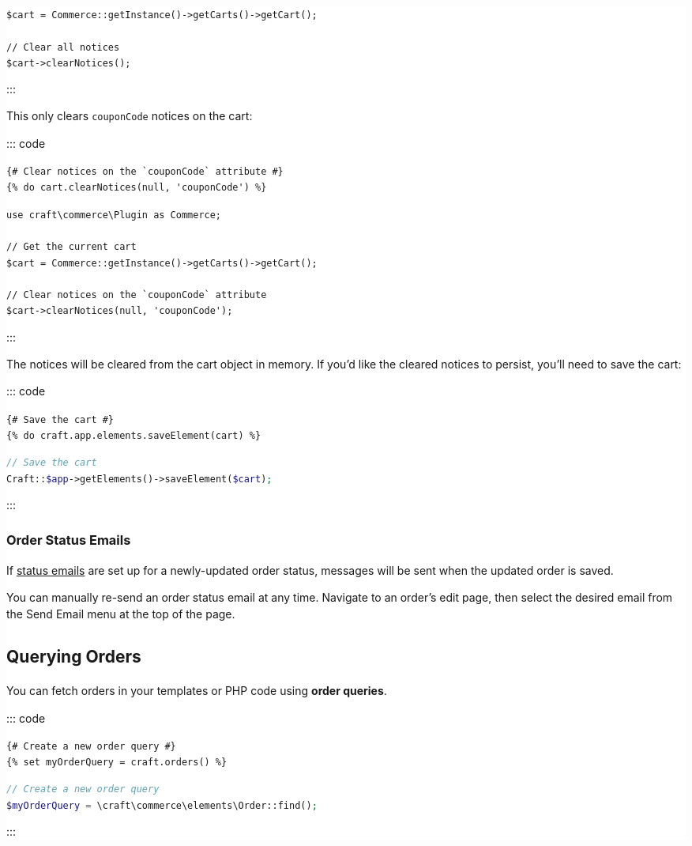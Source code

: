 ```php{7}
$cart = Commerce::getInstance()->getCarts()->getCart();

// Clear all notices
$cart->clearNotices();
```
:::

This only clears `couponCode` notices on the cart:

::: code
```twig
{# Clear notices on the `couponCode` attribute #}
{% do cart.clearNotices(null, 'couponCode') %}
```
```php{7}
use craft\commerce\Plugin as Commerce;

// Get the current cart
$cart = Commerce::getInstance()->getCarts()->getCart();

// Clear notices on the `couponCode` attribute
$cart->clearNotices(null, 'couponCode');
```
:::

The notices will be cleared from the cart object in memory. If you’d like the cleared notices to persist, you’ll need to save the cart:

::: code
```twig
{# Save the cart #}
{% do craft.app.elements.saveElement(cart) %}
```
```php
// Save the cart
Craft::$app->getElements()->saveElement($cart);
```
:::

### Order Status Emails

If [status emails](emails.md) are set up for a newly-updated order status, messages will be sent when the updated order is saved.

You can manually re-send an order status email at any time. Navigate to an order’s edit page, then select the desired email from the Send Email menu at the top of the page.

## Querying Orders

You can fetch orders in your templates or PHP code using **order queries**.

::: code
```twig
{# Create a new order query #}
{% set myOrderQuery = craft.orders() %}
```
```php
// Create a new order query
$myOrderQuery = \craft\commerce\elements\Order::find();
```
:::

